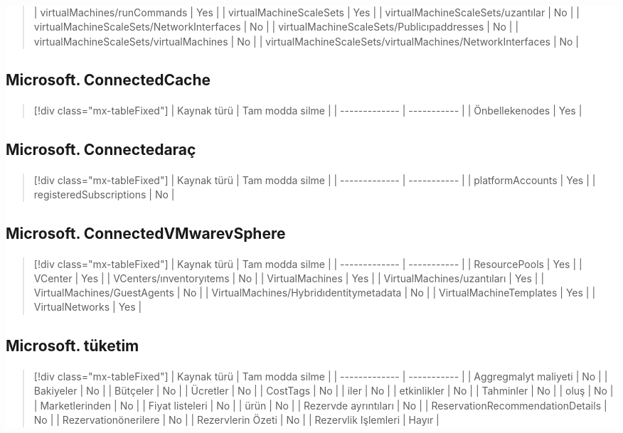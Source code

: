 > | virtualMachines/runCommands | Yes |
> | virtualMachineScaleSets | Yes |
> | virtualMachineScaleSets/uzantılar | No |
> | virtualMachineScaleSets/NetworkInterfaces | No |
> | virtualMachineScaleSets/Publicıpaddresses | No |
> | virtualMachineScaleSets/virtualMachines | No |
> | virtualMachineScaleSets/virtualMachines/NetworkInterfaces | No |

## <a name="microsoftconnectedcache"></a>Microsoft. ConnectedCache

> [!div class="mx-tableFixed"]
> | Kaynak türü | Tam modda silme |
> | ------------- | ----------- |
> | Önbellekenodes | Yes |

## <a name="microsoftconnectedvehicle"></a>Microsoft. Connectedaraç

> [!div class="mx-tableFixed"]
> | Kaynak türü | Tam modda silme |
> | ------------- | ----------- |
> | platformAccounts | Yes |
> | registeredSubscriptions | No |

## <a name="microsoftconnectedvmwarevsphere"></a>Microsoft. ConnectedVMwarevSphere

> [!div class="mx-tableFixed"]
> | Kaynak türü | Tam modda silme |
> | ------------- | ----------- |
> | ResourcePools | Yes |
> | VCenter | Yes |
> | VCenters/ınventoryıtems | No |
> | VirtualMachines | Yes |
> | VirtualMachines/uzantıları | Yes |
> | VirtualMachines/GuestAgents | No |
> | VirtualMachines/Hybridıdentitymetadata | No |
> | VirtualMachineTemplates | Yes |
> | VirtualNetworks | Yes |

## <a name="microsoftconsumption"></a>Microsoft. tüketim

> [!div class="mx-tableFixed"]
> | Kaynak türü | Tam modda silme |
> | ------------- | ----------- |
> | Aggregmalyt maliyeti | No |
> | Bakiyeler | No |
> | Bütçeler | No |
> | Ücretler | No |
> | CostTags | No |
> | iler | No |
> | etkinlikler | No |
> | Tahminler | No |
> | oluş | No |
> | Marketlerinden | No |
> | Fiyat listeleri | No |
> | ürün | No |
> | Rezervde ayrıntıları | No |
> | ReservationRecommendationDetails | No |
> | Rezervationönerilere | No |
> | Rezervlerin Özeti | No |
> | Rezervlik Işlemleri | Hayır |